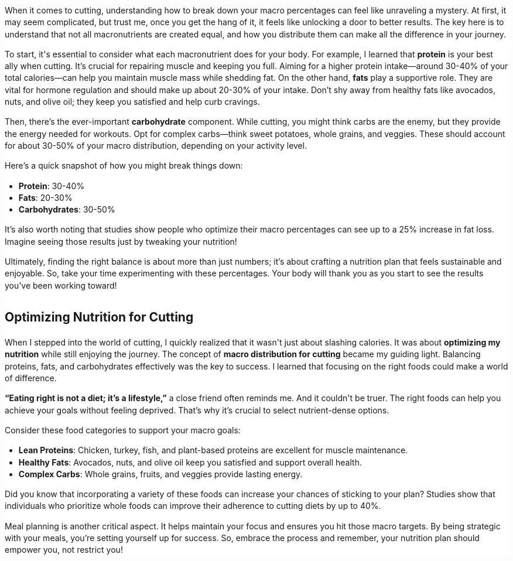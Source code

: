 When it comes to cutting, understanding how to break down your macro percentages can feel like unraveling a mystery. At first, it may seem complicated, but trust me, once you get the hang of it, it feels like unlocking a door to better results. The key here is to understand that not all macronutrients are created equal, and how you distribute them can make all the difference in your journey. 

To start, it's essential to consider what each macronutrient does for your body. For example, I learned that **protein** is your best ally when cutting. It’s crucial for repairing muscle and keeping you full. Aiming for a higher protein intake—around 30-40% of your total calories—can help you maintain muscle mass while shedding fat. On the other hand, **fats** play a supportive role. They are vital for hormone regulation and should make up about 20-30% of your intake. Don’t shy away from healthy fats like avocados, nuts, and olive oil; they keep you satisfied and help curb cravings.

Then, there’s the ever-important **carbohydrate** component. While cutting, you might think carbs are the enemy, but they provide the energy needed for workouts. Opt for complex carbs—think sweet potatoes, whole grains, and veggies. These should account for about 30-50% of your macro distribution, depending on your activity level.

Here’s a quick snapshot of how you might break things down:
- **Protein**: 30-40%
- **Fats**: 20-30%
- **Carbohydrates**: 30-50%

It’s also worth noting that studies show people who optimize their macro percentages can see up to a 25% increase in fat loss. Imagine seeing those results just by tweaking your nutrition! 

Ultimately, finding the right balance is about more than just numbers; it’s about crafting a nutrition plan that feels sustainable and enjoyable. So, take your time experimenting with these percentages. Your body will thank you as you start to see the results you’ve been working toward!
## Optimizing Nutrition for Cutting

When I stepped into the world of cutting, I quickly realized that it wasn't just about slashing calories. It was about **optimizing my nutrition** while still enjoying the journey. The concept of **macro distribution for cutting** became my guiding light. Balancing proteins, fats, and carbohydrates effectively was the key to success. I learned that focusing on the right foods could make a world of difference.

**“Eating right is not a diet; it’s a lifestyle,”** a close friend often reminds me. And it couldn't be truer. The right foods can help you achieve your goals without feeling deprived. That’s why it’s crucial to select nutrient-dense options. 

Consider these food categories to support your macro goals:

- **Lean Proteins**: Chicken, turkey, fish, and plant-based proteins are excellent for muscle maintenance.
- **Healthy Fats**: Avocados, nuts, and olive oil keep you satisfied and support overall health.
- **Complex Carbs**: Whole grains, fruits, and veggies provide lasting energy.

Did you know that incorporating a variety of these foods can increase your chances of sticking to your plan? Studies show that individuals who prioritize whole foods can improve their adherence to cutting diets by up to 40%. 

Meal planning is another critical aspect. It helps maintain your focus and ensures you hit those macro targets. By being strategic with your meals, you’re setting yourself up for success. So, embrace the process and remember, your nutrition plan should empower you, not restrict you! 
